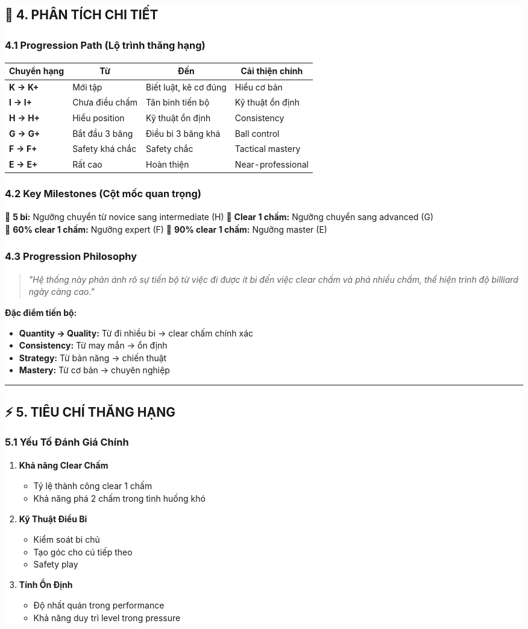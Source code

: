 
## 🎯 4. PHÂN TÍCH CHI TIẾT

### 4.1 Progression Path (Lộ trình thăng hạng)

| Chuyển hạng | Từ | Đến | Cải thiện chính |
|-------------|----|----|-----------------|
| **K → K+** | Mới tập | Biết luật, kê cơ đúng | Hiểu cơ bản |
| **I → I+** | Chưa điều chấm | Tân binh tiến bộ | Kỹ thuật ổn định |
| **H → H+** | Hiểu position | Kỹ thuật ổn định | Consistency |
| **G → G+** | Bắt đầu 3 băng | Điều bi 3 băng khá | Ball control |
| **F → F+** | Safety khá chắc | Safety chắc | Tactical mastery |
| **E → E+** | Rất cao | Hoàn thiện | Near-professional |

### 4.2 Key Milestones (Cột mốc quan trọng)

🎯 **5 bi:** Ngưỡng chuyển từ novice sang intermediate (H)
🎯 **Clear 1 chấm:** Ngưỡng chuyển sang advanced (G)  
🎯 **60% clear 1 chấm:** Ngưỡng expert (F)
🎯 **90% clear 1 chấm:** Ngưỡng master (E)

### 4.3 Progression Philosophy

> *"Hệ thống này phản ánh rõ sự tiến bộ từ việc đi được ít bi đến việc clear chấm và phá nhiều chấm, thể hiện trình độ billiard ngày càng cao."*

**Đặc điểm tiến bộ:**
- **Quantity → Quality:** Từ đi nhiều bi → clear chấm chính xác
- **Consistency:** Từ may mắn → ổn định
- **Strategy:** Từ bản năng → chiến thuật
- **Mastery:** Từ cơ bản → chuyên nghiệp

---

## ⚡ 5. TIÊU CHÍ THĂNG HẠNG

### 5.1 Yếu Tố Đánh Giá Chính
1. **Khả năng Clear Chấm**
   - Tỷ lệ thành công clear 1 chấm
   - Khả năng phá 2 chấm trong tình huống khó

2. **Kỹ Thuật Điều Bi**
   - Kiểm soát bi chủ
   - Tạo góc cho cú tiếp theo
   - Safety play

3. **Tính Ổn Định**
   - Độ nhất quán trong performance
   - Khả năng duy trì level trong pressure
